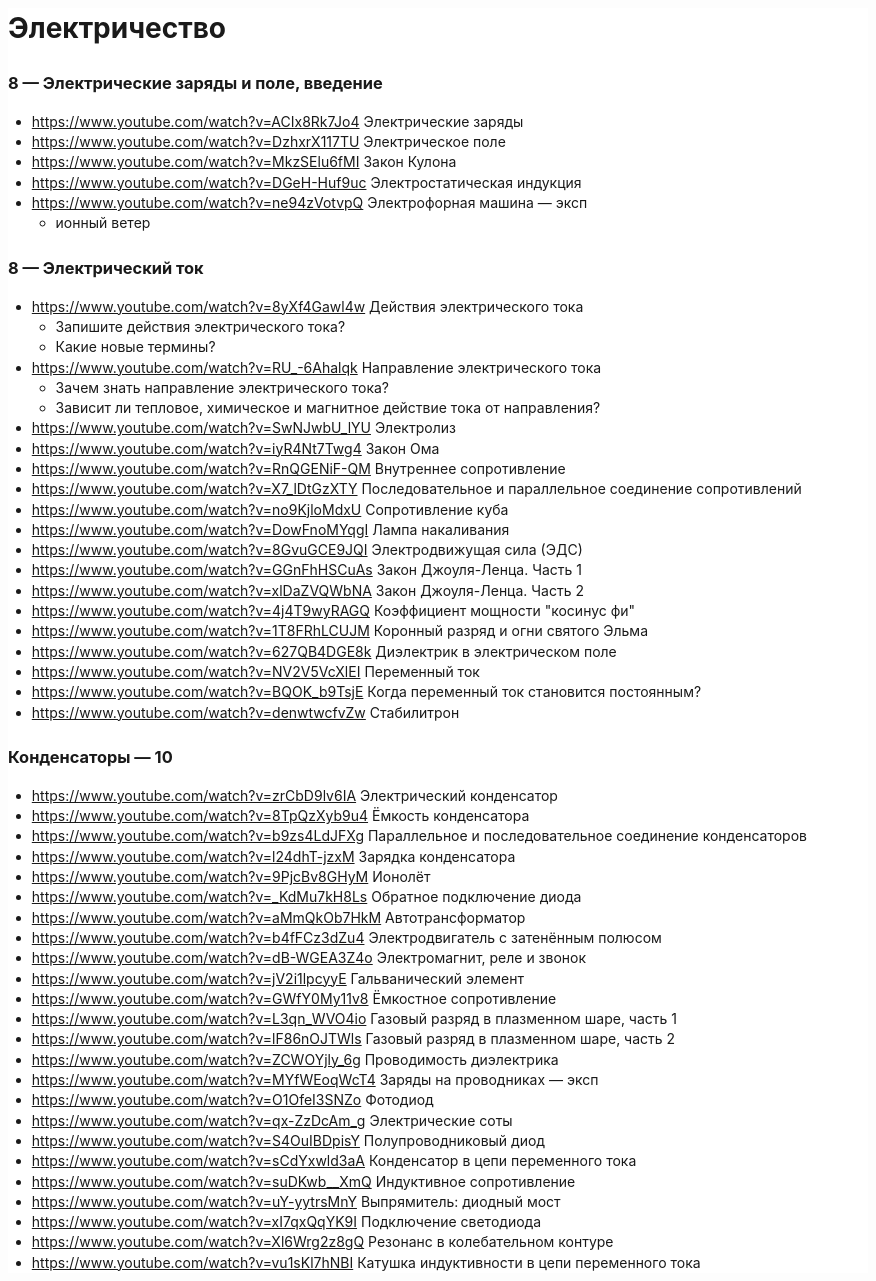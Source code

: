 # Электричество

### 8 — Электрические заряды и поле, введение
* https://www.youtube.com/watch?v=ACIx8Rk7Jo4 Электрические заряды
* https://www.youtube.com/watch?v=DzhxrX117TU Электрическое поле
* https://www.youtube.com/watch?v=MkzSElu6fMI Закон Кулона
* https://www.youtube.com/watch?v=DGeH-Huf9uc Электростатическая индукция
* https://www.youtube.com/watch?v=ne94zVotvpQ Электрофорная машина — эксп
  * ионный ветер

### 8 — Электрический ток
* https://www.youtube.com/watch?v=8yXf4Gawl4w Действия электрического тока
  * Запишите действия электрического тока?
  * Какие новые термины?
* https://www.youtube.com/watch?v=RU_-6Ahalqk Направление электрического тока
  * Зачем знать направление электрического тока? 
  * Зависит ли тепловое, химическое и магнитное действие тока от направления?
* https://www.youtube.com/watch?v=SwNJwbU_lYU Электролиз
* https://www.youtube.com/watch?v=iyR4Nt7Twg4 Закон Ома
* https://www.youtube.com/watch?v=RnQGENiF-QM Внутреннее сопротивление
* https://www.youtube.com/watch?v=X7_lDtGzXTY Последовательное и параллельное соединение сопротивлений
* https://www.youtube.com/watch?v=no9KjloMdxU Сопротивление куба
* https://www.youtube.com/watch?v=DowFnoMYqgI Лампа накаливания
* https://www.youtube.com/watch?v=8GvuGCE9JQI Электродвижущая сила (ЭДС)
* https://www.youtube.com/watch?v=GGnFhHSCuAs Закон Джоуля-Ленца. Часть 1
* https://www.youtube.com/watch?v=xlDaZVQWbNA Закон Джоуля-Ленца. Часть 2
* https://www.youtube.com/watch?v=4j4T9wyRAGQ Коэффициент мощности "косинус фи"
* https://www.youtube.com/watch?v=1T8FRhLCUJM Коронный разряд и огни святого Эльма
* https://www.youtube.com/watch?v=627QB4DGE8k Диэлектрик в электрическом поле
* https://www.youtube.com/watch?v=NV2V5VcXlEI Переменный ток
* https://www.youtube.com/watch?v=BQOK_b9TsjE Когда переменный ток становится постоянным?
* https://www.youtube.com/watch?v=denwtwcfvZw Стабилитрон

### Конденсаторы — 10
* https://www.youtube.com/watch?v=zrCbD9lv6IA Электрический конденсатор
* https://www.youtube.com/watch?v=8TpQzXyb9u4 Ёмкость конденсатора
* https://www.youtube.com/watch?v=b9zs4LdJFXg Параллельное и последовательное соединение конденсаторов
* https://www.youtube.com/watch?v=l24dhT-jzxM Зарядка конденсатора
* https://www.youtube.com/watch?v=9PjcBv8GHyM Ионолёт
* https://www.youtube.com/watch?v=_KdMu7kH8Ls Обратное подключение диода
* https://www.youtube.com/watch?v=aMmQkOb7HkM Автотрансформатор
* https://www.youtube.com/watch?v=b4fFCz3dZu4 Электродвигатель с затенённым полюсом
* https://www.youtube.com/watch?v=dB-WGEA3Z4o Электромагнит, реле и звонок
* https://www.youtube.com/watch?v=jV2i1lpcyyE Гальванический элемент
* https://www.youtube.com/watch?v=GWfY0My11v8 Ёмкостное сопротивление
* https://www.youtube.com/watch?v=L3qn_WVO4io Газовый разряд в плазменном шаре, часть 1
* https://www.youtube.com/watch?v=lF86nOJTWls Газовый разряд в плазменном шаре, часть 2
* https://www.youtube.com/watch?v=ZCWOYjly_6g Проводимость диэлектрика
* https://www.youtube.com/watch?v=MYfWEoqWcT4 Заряды на проводниках — эксп
* https://www.youtube.com/watch?v=O1OfeI3SNZo Фотодиод
* https://www.youtube.com/watch?v=qx-ZzDcAm_g Электрические соты
* https://www.youtube.com/watch?v=S4OuIBDpisY Полупроводниковый диод
* https://www.youtube.com/watch?v=sCdYxwld3aA Конденсатор в цепи переменного тока
* https://www.youtube.com/watch?v=suDKwb__XmQ Индуктивное сопротивление
* https://www.youtube.com/watch?v=uY-yytrsMnY Выпрямитель: диодный мост
* https://www.youtube.com/watch?v=xI7qxQqYK9I Подключение светодиода
* https://www.youtube.com/watch?v=Xl6Wrg2z8gQ Резонанс в колебательном контуре
* https://www.youtube.com/watch?v=vu1sKl7hNBI Катушка индуктивности в цепи переменного тока
